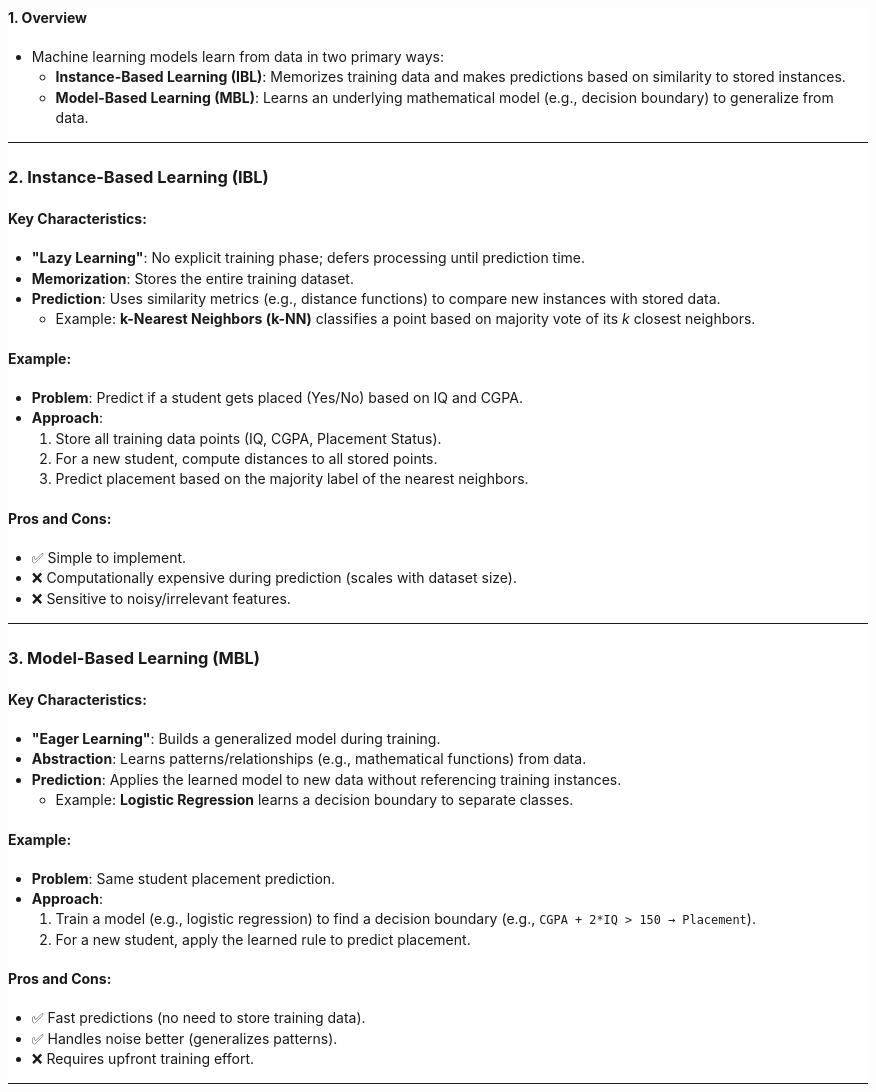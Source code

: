 #### **1. Overview**  
- Machine learning models learn from data in two primary ways:  
  - **Instance-Based Learning (IBL)**: Memorizes training data and makes predictions based on similarity to stored instances.  
  - **Model-Based Learning (MBL)**: Learns an underlying mathematical model (e.g., decision boundary) to generalize from data.  

---

### **2. Instance-Based Learning (IBL)**  
#### **Key Characteristics**:  
- **"Lazy Learning"**: No explicit training phase; defers processing until prediction time.  
- **Memorization**: Stores the entire training dataset.  
- **Prediction**: Uses similarity metrics (e.g., distance functions) to compare new instances with stored data.  
  - Example: **k-Nearest Neighbors (k-NN)** classifies a point based on majority vote of its *k* closest neighbors.  

#### **Example**:  
- **Problem**: Predict if a student gets placed (Yes/No) based on IQ and CGPA.  
- **Approach**:  
  1. Store all training data points (IQ, CGPA, Placement Status).  
  2. For a new student, compute distances to all stored points.  
  3. Predict placement based on the majority label of the nearest neighbors.  

#### **Pros and Cons**:  
- ✅ Simple to implement.  
- ❌ Computationally expensive during prediction (scales with dataset size).  
- ❌ Sensitive to noisy/irrelevant features.  

---

### **3. Model-Based Learning (MBL)**  
#### **Key Characteristics**:  
- **"Eager Learning"**: Builds a generalized model during training.  
- **Abstraction**: Learns patterns/relationships (e.g., mathematical functions) from data.  
- **Prediction**: Applies the learned model to new data without referencing training instances.  
  - Example: **Logistic Regression** learns a decision boundary to separate classes.  

#### **Example**:  
- **Problem**: Same student placement prediction.  
- **Approach**:  
  1. Train a model (e.g., logistic regression) to find a decision boundary (e.g., `CGPA + 2*IQ > 150 → Placement`).  
  2. For a new student, apply the learned rule to predict placement.  

#### **Pros and Cons**:  
- ✅ Fast predictions (no need to store training data).  
- ✅ Handles noise better (generalizes patterns).  
- ❌ Requires upfront training effort.  

---